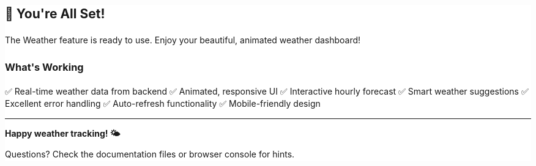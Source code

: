 ## 🎉 You're All Set!

The Weather feature is ready to use. Enjoy your beautiful, animated weather dashboard!

### What's Working
✅ Real-time weather data from backend
✅ Animated, responsive UI
✅ Interactive hourly forecast
✅ Smart weather suggestions
✅ Excellent error handling
✅ Auto-refresh functionality
✅ Mobile-friendly design

---

**Happy weather tracking! 🌤️**

Questions? Check the documentation files or browser console for hints.
